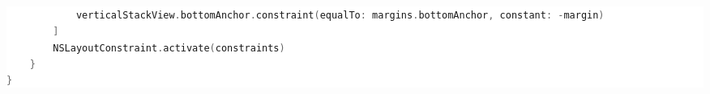 ```swift
            verticalStackView.bottomAnchor.constraint(equalTo: margins.bottomAnchor, constant: -margin)
        ]
        NSLayoutConstraint.activate(constraints)
    }
}
```

